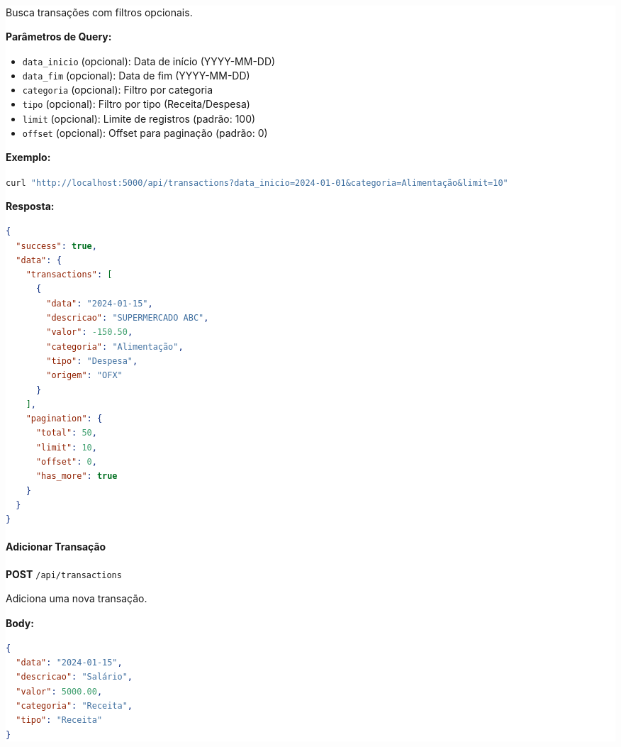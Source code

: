 Busca transações com filtros opcionais.

**Parâmetros de Query:**
- `data_inicio` (opcional): Data de início (YYYY-MM-DD)
- `data_fim` (opcional): Data de fim (YYYY-MM-DD)
- `categoria` (opcional): Filtro por categoria
- `tipo` (opcional): Filtro por tipo (Receita/Despesa)
- `limit` (opcional): Limite de registros (padrão: 100)
- `offset` (opcional): Offset para paginação (padrão: 0)

**Exemplo:**
```bash
curl "http://localhost:5000/api/transactions?data_inicio=2024-01-01&categoria=Alimentação&limit=10"
```

**Resposta:**
```json
{
  "success": true,
  "data": {
    "transactions": [
      {
        "data": "2024-01-15",
        "descricao": "SUPERMERCADO ABC",
        "valor": -150.50,
        "categoria": "Alimentação",
        "tipo": "Despesa",
        "origem": "OFX"
      }
    ],
    "pagination": {
      "total": 50,
      "limit": 10,
      "offset": 0,
      "has_more": true
    }
  }
}
```

#### Adicionar Transação

**POST** `/api/transactions`

Adiciona uma nova transação.

**Body:**
```json
{
  "data": "2024-01-15",
  "descricao": "Salário",
  "valor": 5000.00,
  "categoria": "Receita",
  "tipo": "Receita"
}
```
